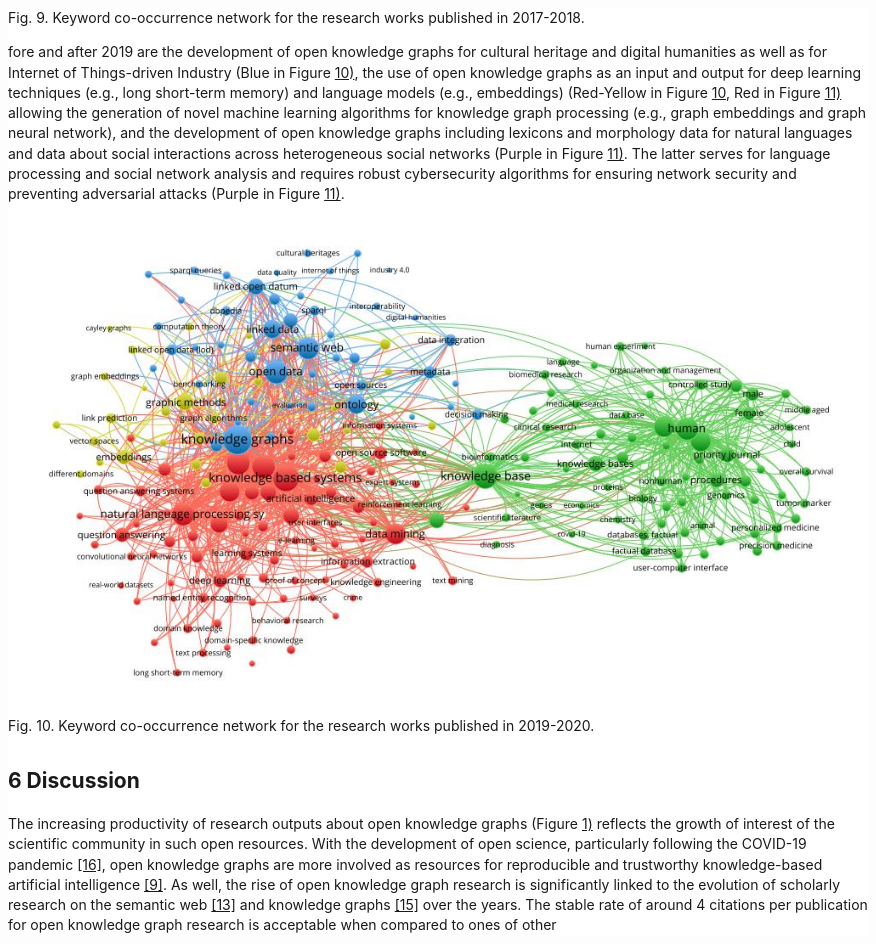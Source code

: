
<span id="page-11-1"></span>Fig. 9. Keyword co-occurrence network for the research works published in 2017-2018.

fore and after 2019 are the development of open knowledge graphs for cultural heritage and digital humanities as well as for Internet of Things-driven Industry (Blue in Figure [10\)](#page-12-1), the use of open knowledge graphs as an input and output for deep learning techniques (e.g., long short-term memory) and language models (e.g., embeddings) (Red-Yellow in Figure [10,](#page-12-1) Red in Figure [11\)](#page-13-0) allowing the generation of novel machine learning algorithms for knowledge graph processing (e.g., graph embeddings and graph neural network), and the development of open knowledge graphs including lexicons and morphology data for natural languages and data about social interactions across heterogeneous social networks (Purple in Figure [11\)](#page-13-0). The latter serves for language processing and social network analysis and requires robust cybersecurity algorithms for ensuring network security and preventing adversarial attacks (Purple in Figure [11\)](#page-13-0).

![](_page_12_Figure_2.jpeg)


<span id="page-12-1"></span>Fig. 10. Keyword co-occurrence network for the research works published in 2019-2020.

## <span id="page-12-0"></span>6 Discussion

The increasing productivity of research outputs about open knowledge graphs (Figure [1\)](#page-3-1) reflects the growth of interest of the scientific community in such open resources. With the development of open science, particularly following the COVID-19 pandemic [\[16\]](#page-16-8), open knowledge graphs are more involved as resources for reproducible and trustworthy knowledge-based artificial intelligence [\[9\]](#page-15-8). As well, the rise of open knowledge graph research is significantly linked to the evolution of scholarly research on the semantic web [\[13\]](#page-16-3) and knowledge graphs [\[15\]](#page-16-0) over the years. The stable rate of around 4 citations per publication for open knowledge graph research is acceptable when compared to ones of other
